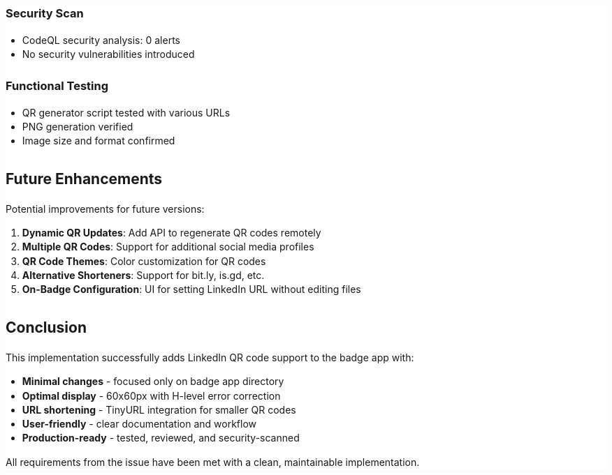 ### Security Scan
- CodeQL security analysis: 0 alerts
- No security vulnerabilities introduced

### Functional Testing
- QR generator script tested with various URLs
- PNG generation verified
- Image size and format confirmed

## Future Enhancements

Potential improvements for future versions:

1. **Dynamic QR Updates**: Add API to regenerate QR codes remotely
2. **Multiple QR Codes**: Support for additional social media profiles
3. **QR Code Themes**: Color customization for QR codes
4. **Alternative Shorteners**: Support for bit.ly, is.gd, etc.
5. **On-Badge Configuration**: UI for setting LinkedIn URL without editing files

## Conclusion

This implementation successfully adds LinkedIn QR code support to the badge app with:
- **Minimal changes** - focused only on badge app directory
- **Optimal display** - 60x60px with H-level error correction
- **URL shortening** - TinyURL integration for smaller QR codes
- **User-friendly** - clear documentation and workflow
- **Production-ready** - tested, reviewed, and security-scanned

All requirements from the issue have been met with a clean, maintainable implementation.
